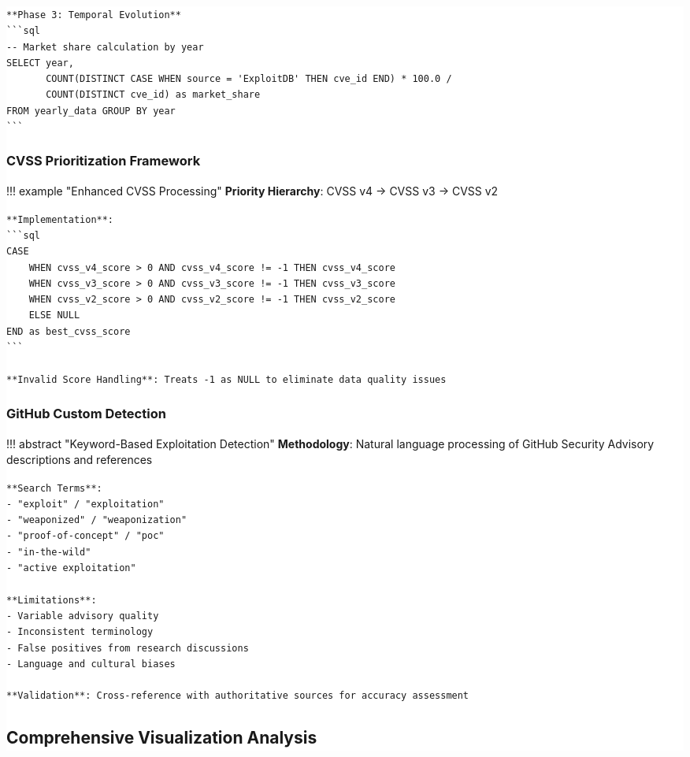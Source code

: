    **Phase 3: Temporal Evolution**
    ```sql
    -- Market share calculation by year
    SELECT year,
           COUNT(DISTINCT CASE WHEN source = 'ExploitDB' THEN cve_id END) * 100.0 / 
           COUNT(DISTINCT cve_id) as market_share
    FROM yearly_data GROUP BY year
    ```

### CVSS Prioritization Framework

!!! example "Enhanced CVSS Processing"
    **Priority Hierarchy**: CVSS v4 → CVSS v3 → CVSS v2
    
    **Implementation**:
    ```sql
    CASE 
        WHEN cvss_v4_score > 0 AND cvss_v4_score != -1 THEN cvss_v4_score
        WHEN cvss_v3_score > 0 AND cvss_v3_score != -1 THEN cvss_v3_score
        WHEN cvss_v2_score > 0 AND cvss_v2_score != -1 THEN cvss_v2_score
        ELSE NULL
    END as best_cvss_score
    ```
    
    **Invalid Score Handling**: Treats -1 as NULL to eliminate data quality issues

### GitHub Custom Detection

!!! abstract "Keyword-Based Exploitation Detection"
    **Methodology**: Natural language processing of GitHub Security Advisory descriptions and references
    
    **Search Terms**:
    - "exploit" / "exploitation"
    - "weaponized" / "weaponization"
    - "proof-of-concept" / "poc"
    - "in-the-wild"
    - "active exploitation"
    
    **Limitations**:
    - Variable advisory quality
    - Inconsistent terminology
    - False positives from research discussions
    - Language and cultural biases
    
    **Validation**: Cross-reference with authoritative sources for accuracy assessment

## Comprehensive Visualization Analysis

